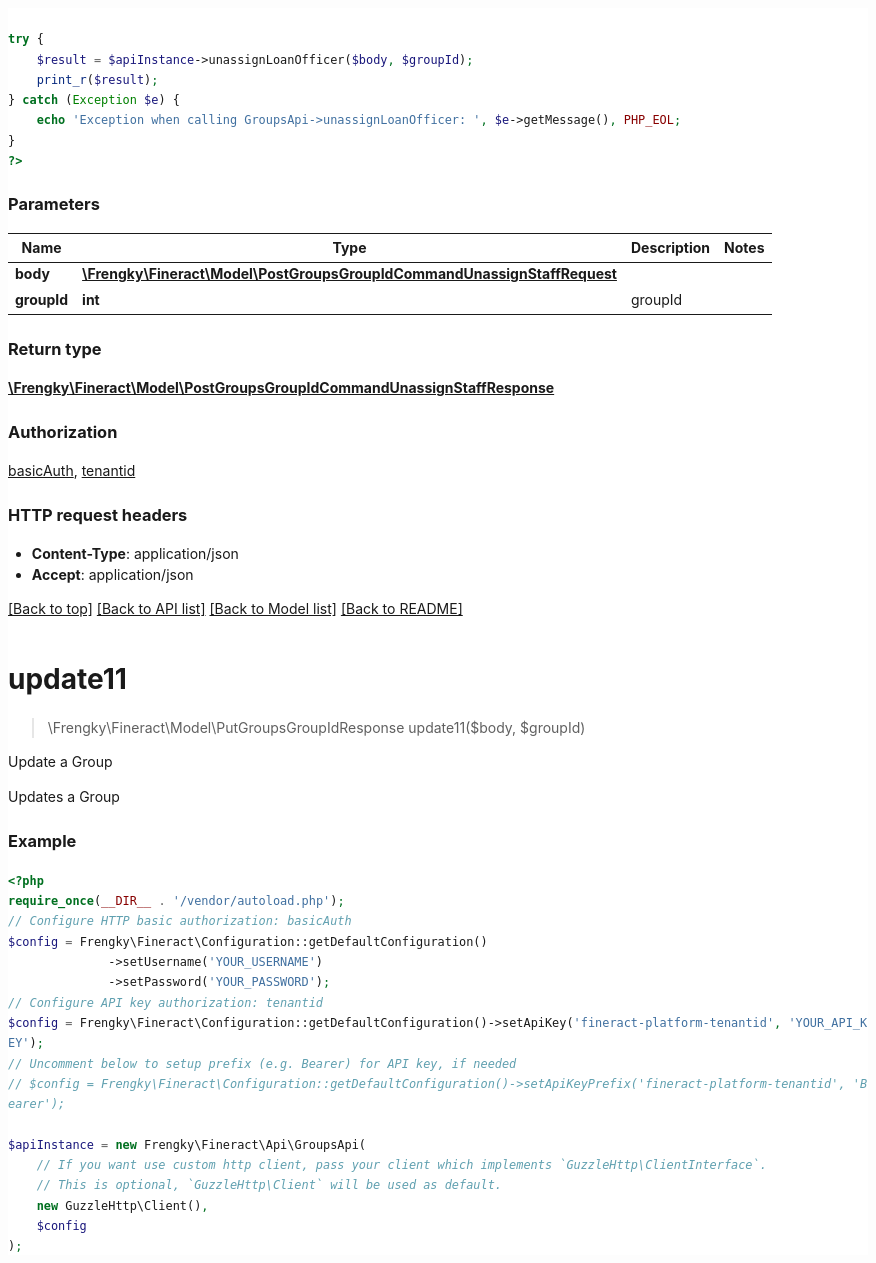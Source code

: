 ```php

try {
    $result = $apiInstance->unassignLoanOfficer($body, $groupId);
    print_r($result);
} catch (Exception $e) {
    echo 'Exception when calling GroupsApi->unassignLoanOfficer: ', $e->getMessage(), PHP_EOL;
}
?>
```

### Parameters

Name | Type | Description  | Notes
------------- | ------------- | ------------- | -------------
 **body** | [**\Frengky\Fineract\Model\PostGroupsGroupIdCommandUnassignStaffRequest**](../Model/PostGroupsGroupIdCommandUnassignStaffRequest.md)|  |
 **groupId** | **int**| groupId |

### Return type

[**\Frengky\Fineract\Model\PostGroupsGroupIdCommandUnassignStaffResponse**](../Model/PostGroupsGroupIdCommandUnassignStaffResponse.md)

### Authorization

[basicAuth](../../README.md#basicAuth), [tenantid](../../README.md#tenantid)

### HTTP request headers

 - **Content-Type**: application/json
 - **Accept**: application/json

[[Back to top]](#) [[Back to API list]](../../README.md#documentation-for-api-endpoints) [[Back to Model list]](../../README.md#documentation-for-models) [[Back to README]](../../README.md)

# **update11**
> \Frengky\Fineract\Model\PutGroupsGroupIdResponse update11($body, $groupId)

Update a Group

Updates a Group

### Example
```php
<?php
require_once(__DIR__ . '/vendor/autoload.php');
// Configure HTTP basic authorization: basicAuth
$config = Frengky\Fineract\Configuration::getDefaultConfiguration()
              ->setUsername('YOUR_USERNAME')
              ->setPassword('YOUR_PASSWORD');
// Configure API key authorization: tenantid
$config = Frengky\Fineract\Configuration::getDefaultConfiguration()->setApiKey('fineract-platform-tenantid', 'YOUR_API_KEY');
// Uncomment below to setup prefix (e.g. Bearer) for API key, if needed
// $config = Frengky\Fineract\Configuration::getDefaultConfiguration()->setApiKeyPrefix('fineract-platform-tenantid', 'Bearer');

$apiInstance = new Frengky\Fineract\Api\GroupsApi(
    // If you want use custom http client, pass your client which implements `GuzzleHttp\ClientInterface`.
    // This is optional, `GuzzleHttp\Client` will be used as default.
    new GuzzleHttp\Client(),
    $config
);
```